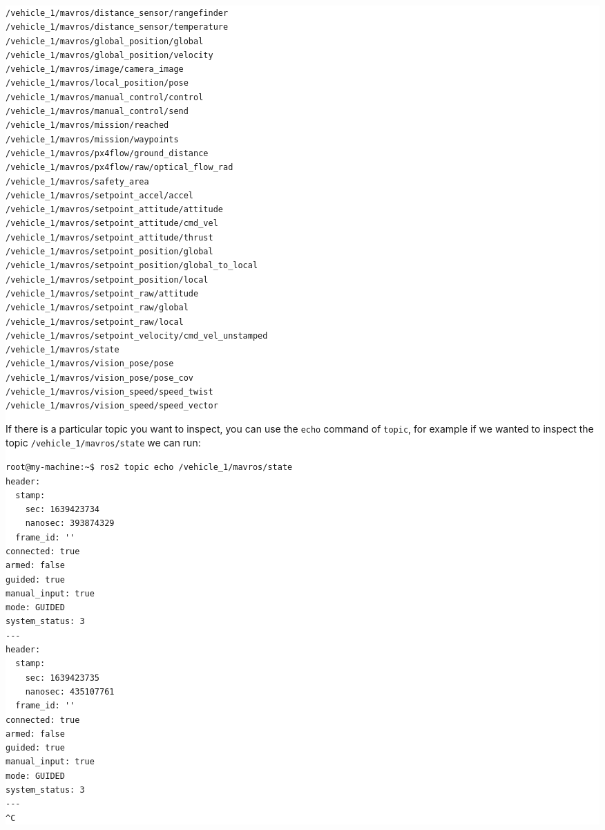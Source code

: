 ```console
/vehicle_1/mavros/distance_sensor/rangefinder
/vehicle_1/mavros/distance_sensor/temperature
/vehicle_1/mavros/global_position/global
/vehicle_1/mavros/global_position/velocity
/vehicle_1/mavros/image/camera_image
/vehicle_1/mavros/local_position/pose
/vehicle_1/mavros/manual_control/control
/vehicle_1/mavros/manual_control/send
/vehicle_1/mavros/mission/reached
/vehicle_1/mavros/mission/waypoints
/vehicle_1/mavros/px4flow/ground_distance
/vehicle_1/mavros/px4flow/raw/optical_flow_rad
/vehicle_1/mavros/safety_area
/vehicle_1/mavros/setpoint_accel/accel
/vehicle_1/mavros/setpoint_attitude/attitude
/vehicle_1/mavros/setpoint_attitude/cmd_vel
/vehicle_1/mavros/setpoint_attitude/thrust
/vehicle_1/mavros/setpoint_position/global
/vehicle_1/mavros/setpoint_position/global_to_local
/vehicle_1/mavros/setpoint_position/local
/vehicle_1/mavros/setpoint_raw/attitude
/vehicle_1/mavros/setpoint_raw/global
/vehicle_1/mavros/setpoint_raw/local
/vehicle_1/mavros/setpoint_velocity/cmd_vel_unstamped
/vehicle_1/mavros/state
/vehicle_1/mavros/vision_pose/pose
/vehicle_1/mavros/vision_pose/pose_cov
/vehicle_1/mavros/vision_speed/speed_twist
/vehicle_1/mavros/vision_speed/speed_vector
```

If there is a particular topic you want to inspect, you can use the `echo` command of `topic`, for example if we wanted to inspect the topic `/vehicle_1/mavros/state` we can run:

```
root@my-machine:~$ ros2 topic echo /vehicle_1/mavros/state
header:
  stamp:
    sec: 1639423734
    nanosec: 393874329
  frame_id: ''
connected: true
armed: false
guided: true
manual_input: true
mode: GUIDED
system_status: 3
---
header:
  stamp:
    sec: 1639423735
    nanosec: 435107761
  frame_id: ''
connected: true
armed: false
guided: true
manual_input: true
mode: GUIDED
system_status: 3
---
^C
```
